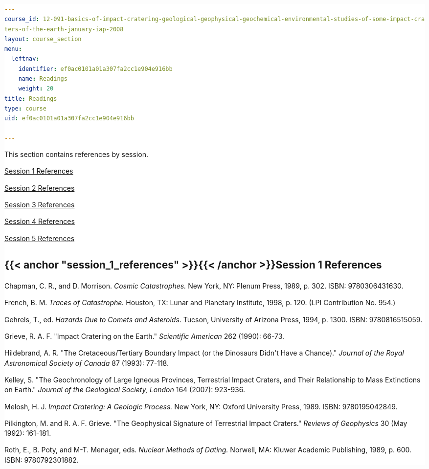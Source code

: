 ```yaml
---
course_id: 12-091-basics-of-impact-cratering-geological-geophysical-geochemical-environmental-studies-of-some-impact-craters-of-the-earth-january-iap-2008
layout: course_section
menu:
  leftnav:
    identifier: ef0ac0101a01a307fa2cc1e904e916bb
    name: Readings
    weight: 20
title: Readings
type: course
uid: ef0ac0101a01a307fa2cc1e904e916bb

---
```


This section contains references by session.

[Session 1 References](#session_1_references)

[Session 2 References](#session_2_references)

[Session 3 References](#session_3_references)

[Session 4 References](#session_4_references)

[Session 5 References](#session_5_references)

{{< anchor "session_1_references" >}}{{< /anchor >}}Session 1 References
------------------------------------------------------------------------

Chapman, C. R., and D. Morrison. _Cosmic Catastrophes._ New York, NY: Plenum Press, 1989, p. 302. ISBN: 9780306431630.

French, B. M. _Traces of Catastrophe._ Houston, TX: Lunar and Planetary Institute, 1998, p. 120. (LPI Contribution No. 954.)

Gehrels, T., ed. _Hazards Due to Comets and Asteroids_. Tucson, University of Arizona Press, 1994, p. 1300. ISBN: 9780816515059.

Grieve, R. A. F. "Impact Cratering on the Earth." _Scientific American_ 262 (1990): 66-73.

Hildebrand, A. R. "The Cretaceous/Tertiary Boundary Impact (or the Dinosaurs Didn't Have a Chance)." _Journal of the Royal Astronomical Society of Canada_ 87 (1993): 77-118.

Kelley, S. "The Geochronology of Large Igneous Provinces, Terrestrial Impact Craters, and Their Relationship to Mass Extinctions on Earth." _Journal of the Geological Society, London_ 164 (2007): 923-936.

Melosh, H. J. _Impact Cratering: A Geologic Process._ New York, NY: Oxford University Press, 1989. ISBN: 9780195042849.

Pilkington, M. and R. A. F. Grieve. "The Geophysical Signature of Terrestrial Impact Craters." _Reviews of Geophysics_ 30 (May 1992): 161-181.

Roth, E., B. Poty, and M-T. Menager, eds. _Nuclear Methods of Dating._ Norwell, MA: Kluwer Academic Publishing, 1989, p. 600. ISBN: 9780792301882.
